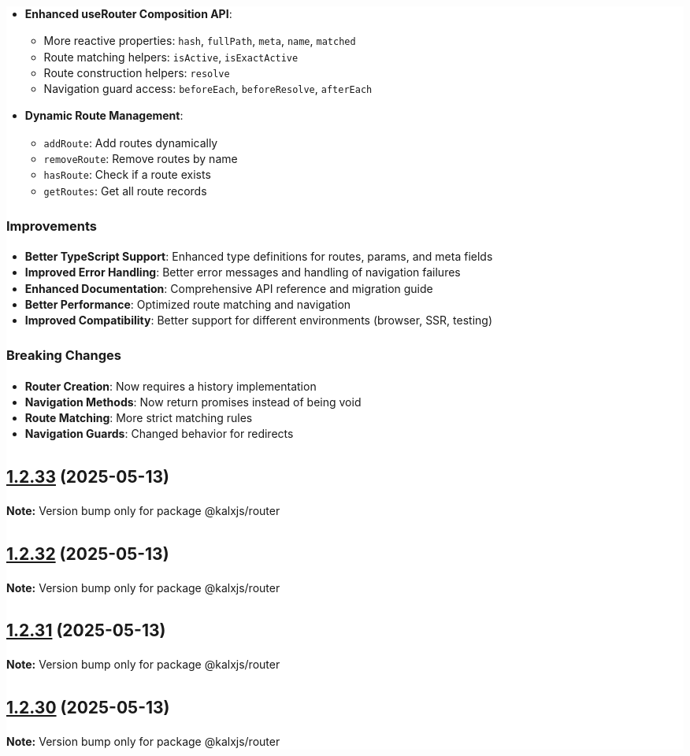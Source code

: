 - **Enhanced useRouter Composition API**:

  - More reactive properties: `hash`, `fullPath`, `meta`, `name`, `matched`
  - Route matching helpers: `isActive`, `isExactActive`
  - Route construction helpers: `resolve`
  - Navigation guard access: `beforeEach`, `beforeResolve`, `afterEach`

- **Dynamic Route Management**:
  - `addRoute`: Add routes dynamically
  - `removeRoute`: Remove routes by name
  - `hasRoute`: Check if a route exists
  - `getRoutes`: Get all route records

### Improvements

- **Better TypeScript Support**: Enhanced type definitions for routes, params, and meta fields
- **Improved Error Handling**: Better error messages and handling of navigation failures
- **Enhanced Documentation**: Comprehensive API reference and migration guide
- **Better Performance**: Optimized route matching and navigation
- **Improved Compatibility**: Better support for different environments (browser, SSR, testing)

### Breaking Changes

- **Router Creation**: Now requires a history implementation
- **Navigation Methods**: Now return promises instead of being void
- **Route Matching**: More strict matching rules
- **Navigation Guards**: Changed behavior for redirects

## [1.2.33](https://github.com/Odeneho-Calculus/kalxjs/compare/@kalxjs/router@1.2.32...@kalxjs/router@1.2.33) (2025-05-13)

**Note:** Version bump only for package @kalxjs/router

## [1.2.32](https://github.com/Odeneho-Calculus/kalxjs/compare/@kalxjs/router@1.2.31...@kalxjs/router@1.2.32) (2025-05-13)

**Note:** Version bump only for package @kalxjs/router

## [1.2.31](https://github.com/Odeneho-Calculus/kalxjs/compare/@kalxjs/router@1.2.30...@kalxjs/router@1.2.31) (2025-05-13)

**Note:** Version bump only for package @kalxjs/router

## [1.2.30](https://github.com/Odeneho-Calculus/kalxjs/compare/@kalxjs/router@1.2.29...@kalxjs/router@1.2.30) (2025-05-13)

**Note:** Version bump only for package @kalxjs/router
